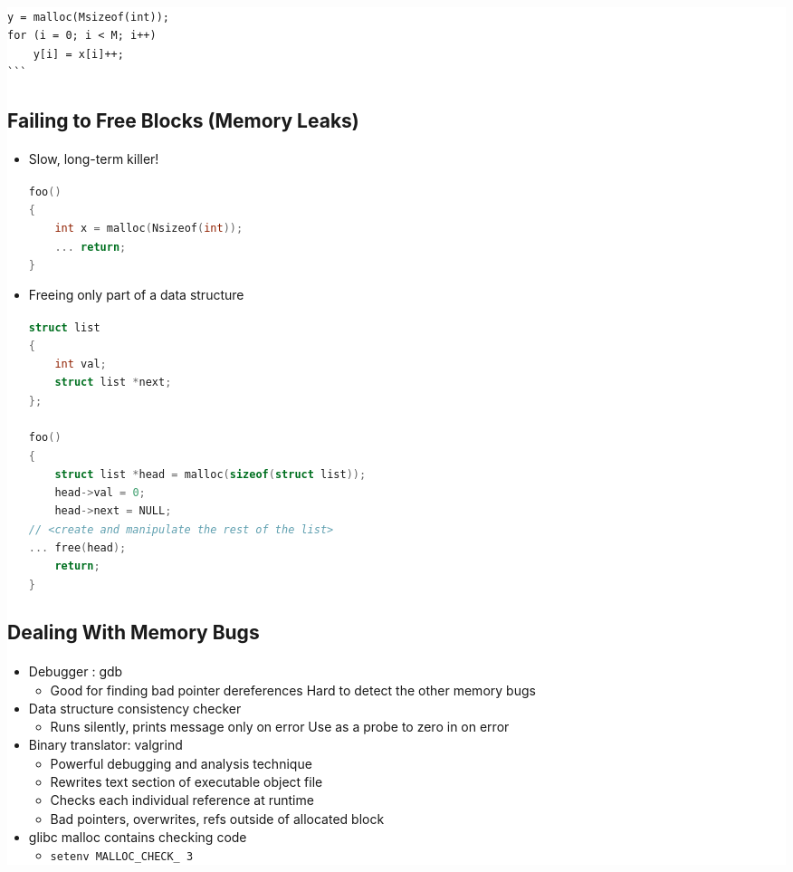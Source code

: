     y = malloc(Msizeof(int));
    for (i = 0; i < M; i++)
        y[i] = x[i]++;
    ```

## Failing to Free Blocks (Memory Leaks)

- Slow, long-term killer!
    ```c
    foo()
    {
        int x = malloc(Nsizeof(int));
        ... return;
    }
    ```
- Freeing only part of a data structure
    ```c
    struct list
    {
        int val;
        struct list *next;
    };

    foo()
    {
        struct list *head = malloc(sizeof(struct list));
        head->val = 0;
        head->next = NULL;
    // <create and manipulate the rest of the list>
    ... free(head);
        return;
    }
    ```

## Dealing With Memory Bugs

- Debugger : gdb
    - Good for finding bad pointer dereferences  Hard to detect the other memory bugs
- Data structure consistency checker
    - Runs silently, prints message only on error  Use as a probe to zero in on error
- Binary translator: valgrind
    - Powerful debugging and analysis technique
    - Rewrites text section of executable object file
    - Checks each individual reference at runtime
    - Bad pointers, overwrites, refs outside of allocated block
- glibc malloc contains checking code
    - `setenv MALLOC_CHECK_ 3`